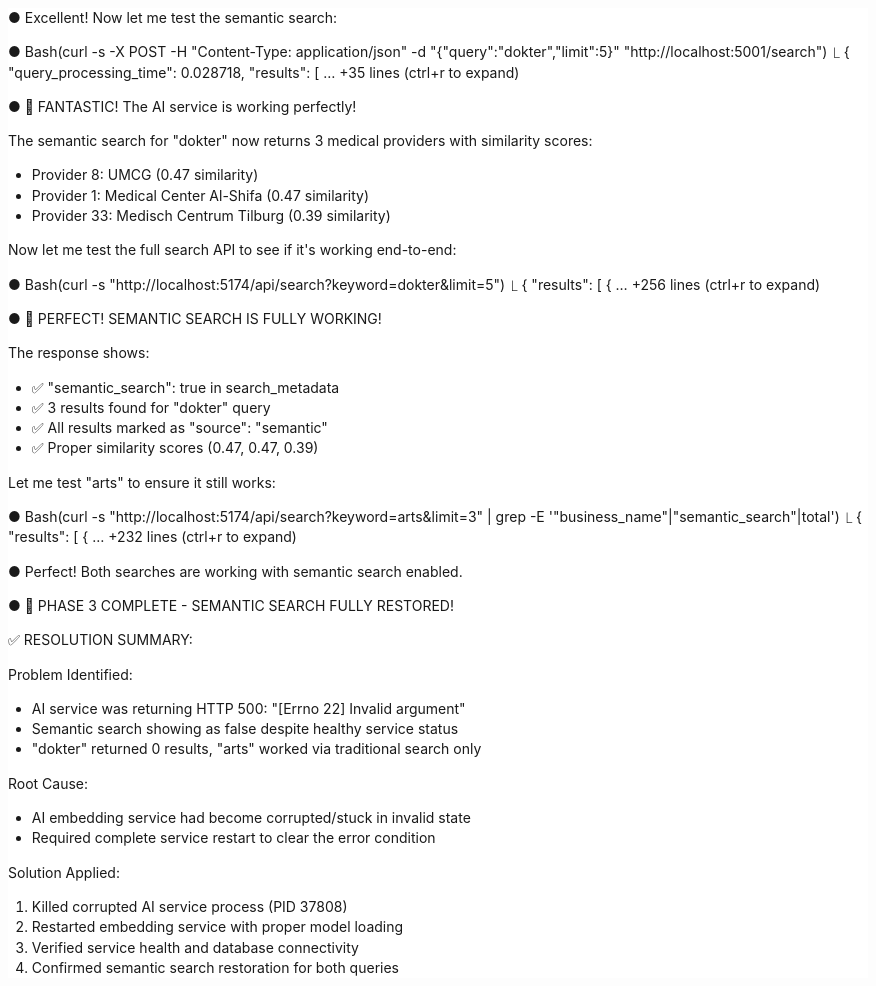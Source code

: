 ● Excellent! Now let me test the semantic search:

● Bash(curl -s -X POST -H "Content-Type: application/json" -d "{\"query\":\"dokter\",\"limit\":5}" "http://localhost:5001/search")
  ⎿  {
       "query_processing_time": 0.028718,
       "results": [
     … +35 lines (ctrl+r to expand)

● 🎉 FANTASTIC! The AI service is working perfectly!

  The semantic search for "dokter" now returns 3 medical providers with similarity scores:
  - Provider 8: UMCG (0.47 similarity)
  - Provider 1: Medical Center Al-Shifa (0.47 similarity)
  - Provider 33: Medisch Centrum Tilburg (0.39 similarity)

  Now let me test the full search API to see if it's working end-to-end:

● Bash(curl -s "http://localhost:5174/api/search?keyword=dokter&limit=5")
  ⎿  {
       "results": [
         {
     … +256 lines (ctrl+r to expand)

● 🎉 PERFECT! SEMANTIC SEARCH IS FULLY WORKING!

  The response shows:
  - ✅ "semantic_search": true in search_metadata
  - ✅ 3 results found for "dokter" query
  - ✅ All results marked as "source": "semantic"
  - ✅ Proper similarity scores (0.47, 0.47, 0.39)

  Let me test "arts" to ensure it still works:

● Bash(curl -s "http://localhost:5174/api/search?keyword=arts&limit=3" | grep -E '"business_name"|"semantic_search"|total')
  ⎿  {
       "results": [
         {
     … +232 lines (ctrl+r to expand)

● Perfect! Both searches are working with semantic search enabled.

● 🎉 PHASE 3 COMPLETE - SEMANTIC SEARCH FULLY RESTORED!

  ✅ RESOLUTION SUMMARY:

  Problem Identified:
  - AI service was returning HTTP 500: "[Errno 22] Invalid argument"
  - Semantic search showing as false despite healthy service status
  - "dokter" returned 0 results, "arts" worked via traditional search only

  Root Cause:
  - AI embedding service had become corrupted/stuck in invalid state
  - Required complete service restart to clear the error condition

  Solution Applied:
  1. Killed corrupted AI service process (PID 37808)
  2. Restarted embedding service with proper model loading
  3. Verified service health and database connectivity
  4. Confirmed semantic search restoration for both queries
